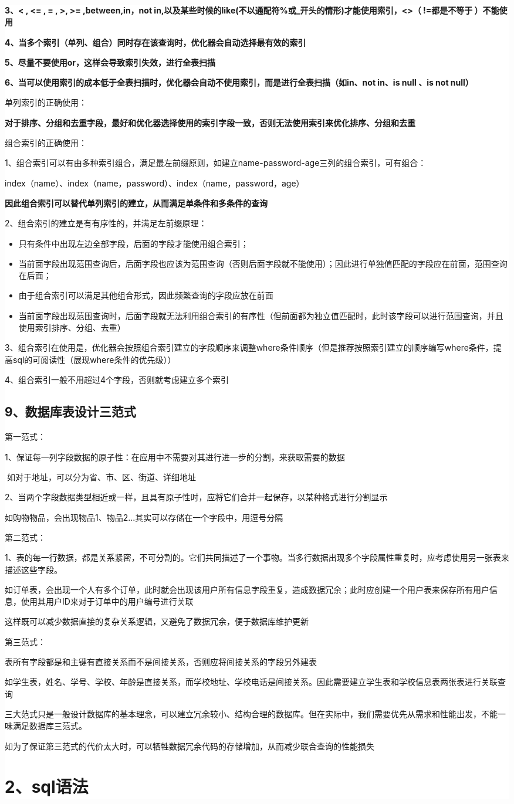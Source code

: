 **3、< , <= , = , >, >= ,between,in，not in,以及某些时候的like(不以通配符%或_开头的情形)才能使用索引，<>（ !=都是不等于 ）不能使用**

**4、当多个索引（单列、组合）同时存在该查询时，优化器会自动选择最有效的索引**

**5、尽量不要使用or，这样会导致索引失效，进行全表扫描**

**6、当可以使用索引的成本低于全表扫描时，优化器会自动不使用索引，而是进行全表扫描（如in、not in、is null  、is not null）**

单列索引的正确使用：

**对于排序、分组和去重字段，最好和优化器选择使用的索引字段一致，否则无法使用索引来优化排序、分组和去重**

组合索引的正确使用：

1、组合索引可以有由多种索引组合，满足最左前缀原则，如建立name-password-age三列的组合索引，可有组合：

index（name）、index（name，password）、index（name，password，age）

**因此组合索引可以替代单列索引的建立，从而满足单条件和多条件的查询**

2、组合索引的建立是有有序性的，并满足左前缀原理：

- 只有条件中出现左边全部字段，后面的字段才能使用组合索引；

- 当前面字段出现范围查询后，后面字段也应该为范围查询（否则后面字段就不能使用）；因此进行单独值匹配的字段应在前面，范围查询在后面；
- 由于组合索引可以满足其他组合形式，因此频繁查询的字段应放在前面
- 当前面字段出现范围查询时，后面字段就无法利用组合索引的有序性（但前面都为独立值匹配时，此时该字段可以进行范围查询，并且使用索引排序、分组、去重）

3、组合索引在使用是，优化器会按照组合索引建立的字段顺序来调整where条件顺序（但是推荐按照索引建立的顺序编写where条件，提高sql的可阅读性（展现where条件的优先级））

4、组合索引一般不用超过4个字段，否则就考虑建立多个索引

## 9、数据库表设计三范式

第一范式：

1、保证每一列字段数据的原子性：在应用中不需要对其进行进一步的分割，来获取需要的数据

​	如对于地址，可以分为省、市、区、街道、详细地址

2、当两个字段数据类型相近或一样，且具有原子性时，应将它们合并一起保存，以某种格式进行分割显示

​	如购物物品，会出现物品1、物品2...其实可以存储在一个字段中，用逗号分隔

第二范式：

1、表的每一行数据，都是关系紧密，不可分割的。它们共同描述了一个事物。当多行数据出现多个字段属性重复时，应考虑使用另一张表来描述这些字段。

如订单表，会出现一个人有多个订单，此时就会出现该用户所有信息字段重复，造成数据冗余；此时应创建一个用户表来保存所有用户信息，使用其用户ID来对于订单中的用户编号进行关联

这样既可以减少数据直接的复杂关系逻辑，又避免了数据冗余，便于数据库维护更新

第三范式：

表所有字段都是和主键有直接关系而不是间接关系，否则应将间接关系的字段另外建表

如学生表，姓名、学号、学校、年龄是直接关系，而学校地址、学校电话是间接关系。因此需要建立学生表和学校信息表两张表进行关联查询

三大范式只是一般设计数据库的基本理念，可以建立冗余较小、结构合理的数据库。但在实际中，我们需要优先从需求和性能出发，不能一味满足数据库三范式。

如为了保证第三范式的代价太大时，可以牺牲数据冗余代码的存储增加，从而减少联合查询的性能损失

# 2、sql语法
